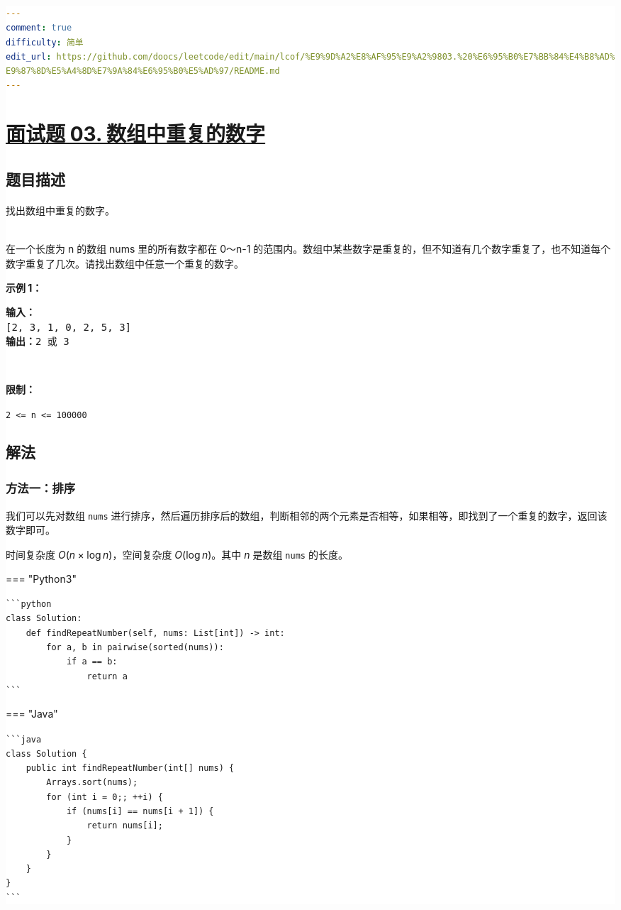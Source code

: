 ```yaml
---
comment: true
difficulty: 简单
edit_url: https://github.com/doocs/leetcode/edit/main/lcof/%E9%9D%A2%E8%AF%95%E9%A2%9803.%20%E6%95%B0%E7%BB%84%E4%B8%AD%E9%87%8D%E5%A4%8D%E7%9A%84%E6%95%B0%E5%AD%97/README.md
---
```


# [面试题 03. 数组中重复的数字](https://leetcode.cn/problems/shu-zu-zhong-zhong-fu-de-shu-zi-lcof/)

## 题目描述

<p>找出数组中重复的数字。</p>

<p><br>
在一个长度为 n 的数组 nums 里的所有数字都在 0～n-1 的范围内。数组中某些数字是重复的，但不知道有几个数字重复了，也不知道每个数字重复了几次。请找出数组中任意一个重复的数字。</p>

<p><strong>示例 1：</strong></p>

<pre><strong>输入：</strong>
[2, 3, 1, 0, 2, 5, 3]
<strong>输出：</strong>2 或 3 
</pre>

<p>&nbsp;</p>

<p><strong>限制：</strong></p>

<p><code>2 &lt;= n &lt;= 100000</code></p>

## 解法

### 方法一：排序

我们可以先对数组 `nums` 进行排序，然后遍历排序后的数组，判断相邻的两个元素是否相等，如果相等，即找到了一个重复的数字，返回该数字即可。

时间复杂度 $O(n \times \log n)$，空间复杂度 $O(\log n)$。其中 $n$ 是数组 `nums` 的长度。

=== "Python3"

    ```python
    class Solution:
        def findRepeatNumber(self, nums: List[int]) -> int:
            for a, b in pairwise(sorted(nums)):
                if a == b:
                    return a
    ```

=== "Java"

    ```java
    class Solution {
        public int findRepeatNumber(int[] nums) {
            Arrays.sort(nums);
            for (int i = 0;; ++i) {
                if (nums[i] == nums[i + 1]) {
                    return nums[i];
                }
            }
        }
    }
    ```
